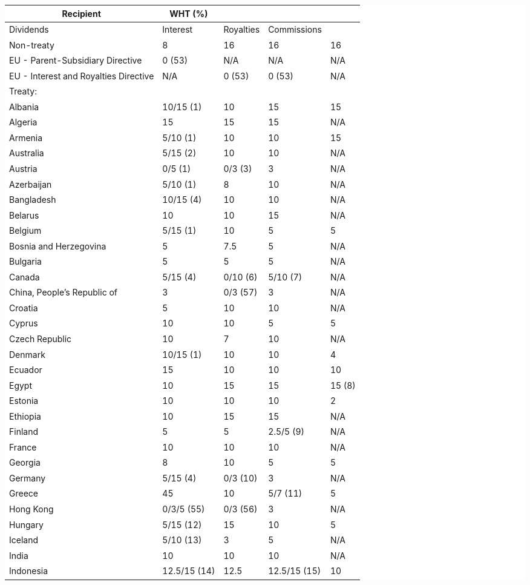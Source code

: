 | Recipient | WHT (%) | | | |
| --- | --- | --- | --- | --- |
| Dividends | Interest | Royalties | Commissions |
| Non-treaty | 8 | 16 | 16 | 16 |
| EU - Parent-Subsidiary Directive | 0 (53) | N/A | N/A | N/A |
| EU - Interest and Royalties Directive | N/A | 0 (53) | 0 (53) | N/A |
| Treaty: |  |  |  |  |
| Albania | 10/15 (1) | 10 | 15 | 15 |
| Algeria | 15 | 15 | 15 | N/A |
| Armenia | 5/10 (1) | 10 | 10 | 15 |
| Australia | 5/15 (2) | 10 | 10 | N/A |
| Austria | 0/5 (1) | 0/3 (3) | 3 | N/A |
| Azerbaijan | 5/10 (1) | 8 | 10 | N/A |
| Bangladesh | 10/15 (4) | 10 | 10 | N/A |
| Belarus | 10 | 10 | 15 | N/A |
| Belgium | 5/15 (1) | 10 | 5 | 5 |
| Bosnia and Herzegovina | 5 | 7.5 | 5 | N/A |
| Bulgaria | 5 | 5 | 5 | N/A |
| Canada | 5/15 (4) | 0/10 (6) | 5/10 (7) | N/A |
| China, People’s Republic of | 3 | 0/3 (57) | 3 | N/A |
| Croatia | 5 | 10 | 10 | N/A |
| Cyprus | 10 | 10 | 5 | 5 |
| Czech Republic | 10 | 7 | 10 | N/A |
| Denmark | 10/15 (1) | 10 | 10 | 4 |
| Ecuador | 15 | 10 | 10 | 10 |
| Egypt | 10 | 15 | 15 | 15 (8) |
| Estonia | 10 | 10 | 10 | 2 |
| Ethiopia | 10 | 15 | 15 | N/A |
| Finland | 5 | 5 | 2.5/5 (9) | N/A |
| France | 10 | 10 | 10 | N/A |
| Georgia | 8 | 10 | 5 | 5 |
| Germany | 5/15 (4) | 0/3 (10) | 3 | N/A |
| Greece | 45 | 10 | 5/7 (11) | 5 |
| Hong Kong | 0/3/5 (55) | 0/3 (56) | 3 | N/A |
| Hungary | 5/15 (12) | 15 | 10 | 5 |
| Iceland | 5/10 (13) | 3 | 5 | N/A |
| India | 10 | 10 | 10 | N/A |
| Indonesia | 12.5/15 (14) | 12.5 | 12.5/15 (15) | 10 |